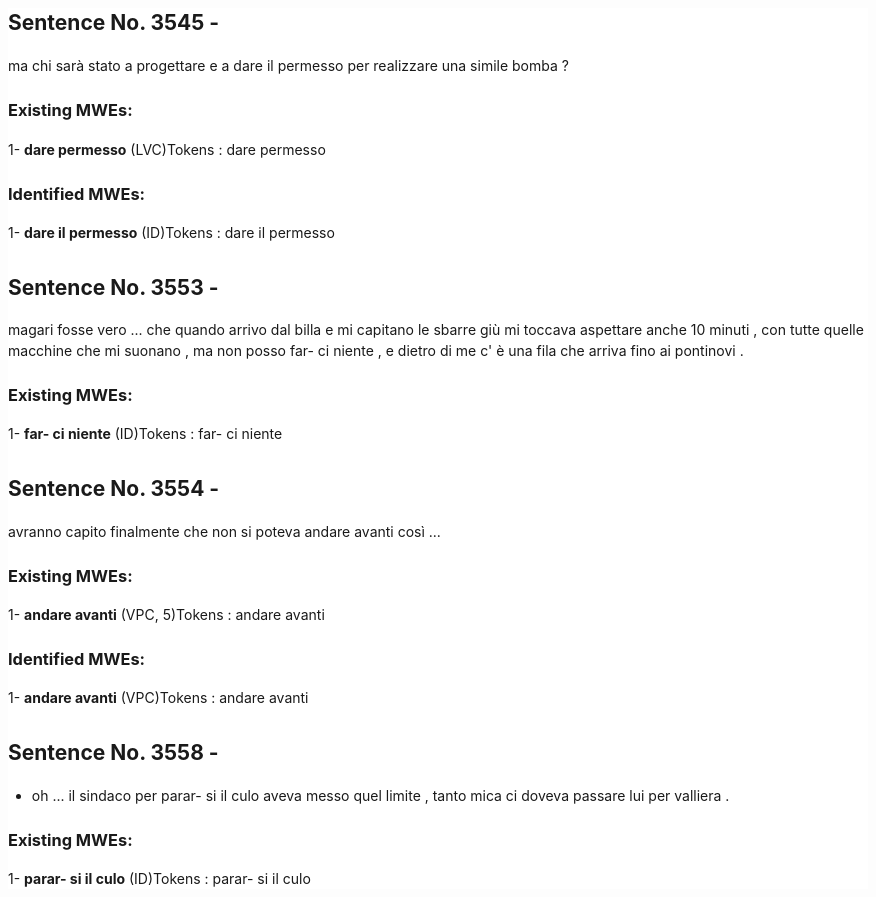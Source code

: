## Sentence No. 3545 - 
ma chi sarà stato a progettare e a dare il permesso per realizzare una simile bomba ? 
### Existing MWEs: 
1- **dare permesso** (LVC)Tokens : 
dare
permesso

### Identified MWEs: 
1- **dare il permesso** (ID)Tokens : 
dare
il
permesso

## Sentence No. 3553 - 
magari fosse vero ... che quando arrivo dal billa e mi capitano le sbarre giù mi toccava aspettare anche 10 minuti , con tutte quelle macchine che mi suonano , ma non posso far- ci niente , e dietro di me c' è una fila che arriva fino ai pontinovi . 
### Existing MWEs: 
1- **far- ci niente** (ID)Tokens : 
far-
ci
niente

## Sentence No. 3554 - 
avranno capito finalmente che non si poteva andare avanti così ... 
### Existing MWEs: 
1- **andare avanti** (VPC, 5)Tokens : 
andare
avanti

### Identified MWEs: 
1- **andare avanti** (VPC)Tokens : 
andare
avanti

## Sentence No. 3558 - 
- oh ... il sindaco per parar- si il culo aveva messo quel limite , tanto mica ci doveva passare lui per valliera . 
### Existing MWEs: 
1- **parar- si il culo** (ID)Tokens : 
parar-
si
il
culo
